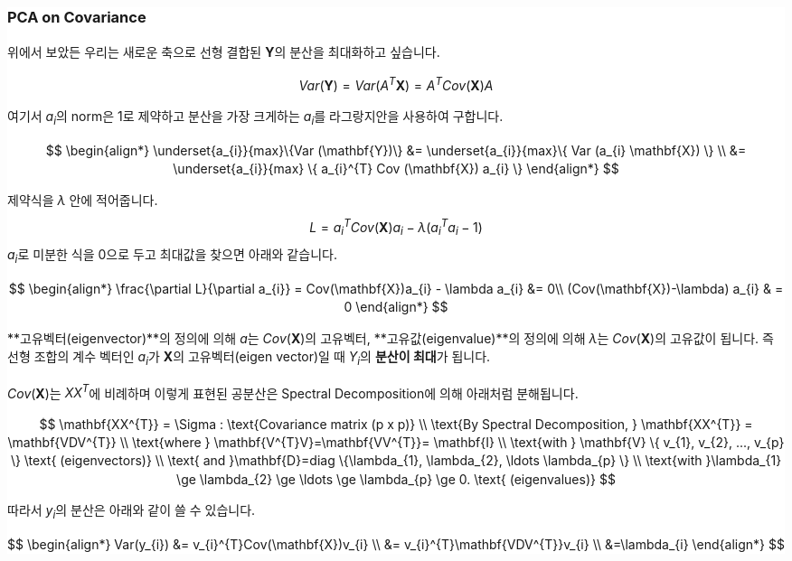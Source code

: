 


### PCA on Covariance

위에서 보았든 우리는 새로운 축으로 선형 결합된 $\mathbf{Y}$의 분산을 최대화하고 싶습니다.


$$
Var(\mathbf{Y})=Var(A^{T}\mathbf{X})=A^{T}Cov(\mathbf{X})A
$$

여기서 $a_{i}$의 norm은 1로 제약하고 분산을 가장 크게하는 $a_{i}$를 라그랑지안을 사용하여 구합니다. 


$$
\begin{align*}
\underset{a_{i}}{max}\{Var (\mathbf{Y})\} &= \underset{a_{i}}{max}\{ Var (a_{i} \mathbf{X}) \} \\
&= \underset{a_{i}}{max} \{  a_{i}^{T} Cov (\mathbf{X}) a_{i} \}
\end{align*}
$$


제약식을 $\lambda$ 안에 적어줍니다.
$$
L = a_{i}^{T}Cov(\mathbf{X})a_{i} - \lambda (a_{i}^{T}a_{i}-1)
$$
$a_{i}$로 미분한 식을 0으로 두고 최대값을 찾으면 아래와 같습니다.


$$
\begin{align*}
\frac{\partial L}{\partial a_{i}} = Cov(\mathbf{X})a_{i} - \lambda a_{i} &= 0\\
(Cov(\mathbf{X})-\lambda) a_{i} & = 0
\end{align*}
$$


**고유벡터(eigenvector)**의 정의에 의해 $a$는 $Cov(\mathbf{X})$의 고유벡터, **고유값(eigenvalue)**의 정의에 의해 $\lambda$는 $Cov(\mathbf{X})$의 고유값이 됩니다. 즉 선형 조합의 계수 벡터인 $a_{i}$가 $\mathbf{X}$의 고유벡터(eigen vector)일 때 $Y_{i}$의 **분산이 최대**가 됩니다.



$Cov(\mathbf{X})$는 $XX^{T}$에 비례하며 이렇게 표현된 공분산은 Spectral Decomposition에 의해 아래처럼 분해됩니다.


$$
\mathbf{XX^{T}} = \Sigma : \text{Covariance matrix (p x p)} \\
\text{By Spectral Decomposition, } \mathbf{XX^{T}} = \mathbf{VDV^{T}} \\
\text{where } \mathbf{V^{T}V}=\mathbf{VV^{T}}= \mathbf{I} \\
\text{with } \mathbf{V} \{ v_{1}, v_{2}, ..., v_{p} \} \text{ (eigenvectors)} \\
\text{ and }\mathbf{D}=diag \{\lambda_{1}, \lambda_{2}, \ldots \lambda_{p} \} \\
\text{with }\lambda_{1} \ge \lambda_{2} \ge \ldots \ge \lambda_{p} \ge 0. \text{ (eigenvalues)}
$$



따라서 $y_{i}$의 분산은 아래와 같이 쓸 수 있습니다. 


$$
\begin{align*}
Var(y_{i}) &= v_{i}^{T}Cov(\mathbf{X})v_{i} \\
&= v_{i}^{T}\mathbf{VDV^{T}}v_{i} \\
&=\lambda_{i}
\end{align*}
$$
